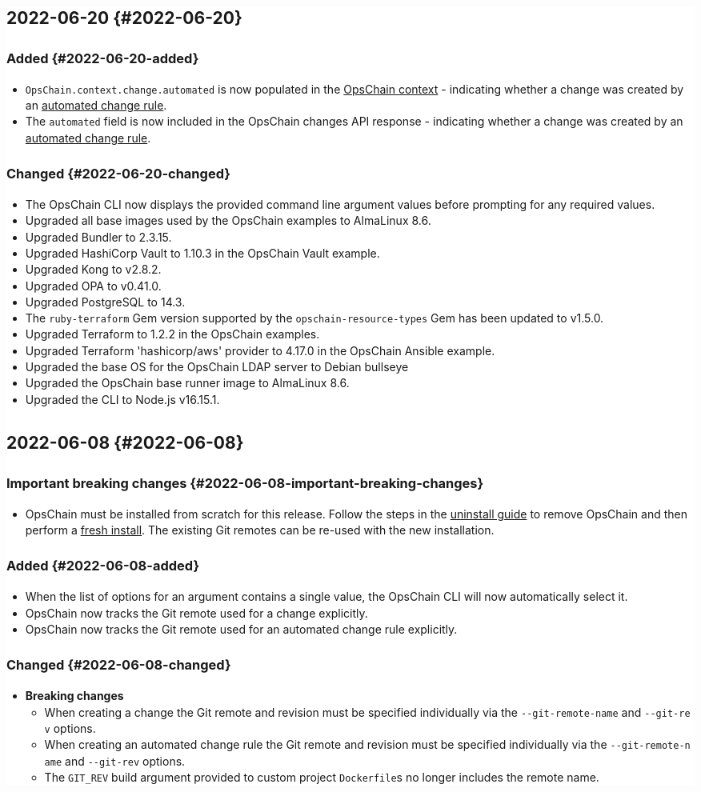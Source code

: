 ## 2022-06-20 {#2022-06-20}

### Added {#2022-06-20-added}

- `OpsChain.context.change.automated` is now populated in the [OpsChain context](/key-concepts/context.md) - indicating whether a change was created by an [automated change rule](/key-concepts/scheduled-changes.md).
- The `automated` field is now included in the OpsChain changes API response - indicating whether a change was created by an [automated change rule](/key-concepts/scheduled-changes.md).

### Changed {#2022-06-20-changed}

- The OpsChain CLI now displays the provided command line argument values before prompting for any required values.
- Upgraded all base images used by the OpsChain examples to AlmaLinux 8.6.
- Upgraded Bundler to 2.3.15.
- Upgraded HashiCorp Vault to 1.10.3 in the OpsChain Vault example.
- Upgraded Kong to v2.8.2.
- Upgraded OPA to v0.41.0.
- Upgraded PostgreSQL to 14.3.
- The `ruby-terraform` Gem version supported by the `opschain-resource-types` Gem has been updated to v1.5.0.
- Upgraded Terraform to 1.2.2 in the OpsChain examples.
- Upgraded Terraform 'hashicorp/aws' provider to 4.17.0 in the OpsChain Ansible example.
- Upgraded the base OS for the OpsChain LDAP server to Debian bullseye
- Upgraded the OpsChain base runner image to AlmaLinux 8.6.
- Upgraded the CLI to Node.js v16.15.1.

## 2022-06-08 {#2022-06-08}

### Important breaking changes {#2022-06-08-important-breaking-changes}

- OpsChain must be installed from scratch for this release. Follow the steps in the [uninstall guide](/setup/uninstall.md) to remove OpsChain and then perform a [fresh install](/setup/installation.md). The existing Git remotes can be re-used with the new installation.

### Added {#2022-06-08-added}

- When the list of options for an argument contains a single value, the OpsChain CLI will now automatically select it.
- OpsChain now tracks the Git remote used for a change explicitly.
- OpsChain now tracks the Git remote used for an automated change rule explicitly.

### Changed {#2022-06-08-changed}

- **Breaking changes**
  - When creating a change the Git remote and revision must be specified individually via the `--git-remote-name` and `--git-rev` options.
  - When creating an automated change rule the Git remote and revision must be specified individually via the `--git-remote-name` and `--git-rev` options.
  - The `GIT_REV` build argument provided to custom project `Dockerfile`s no longer includes the remote name.
